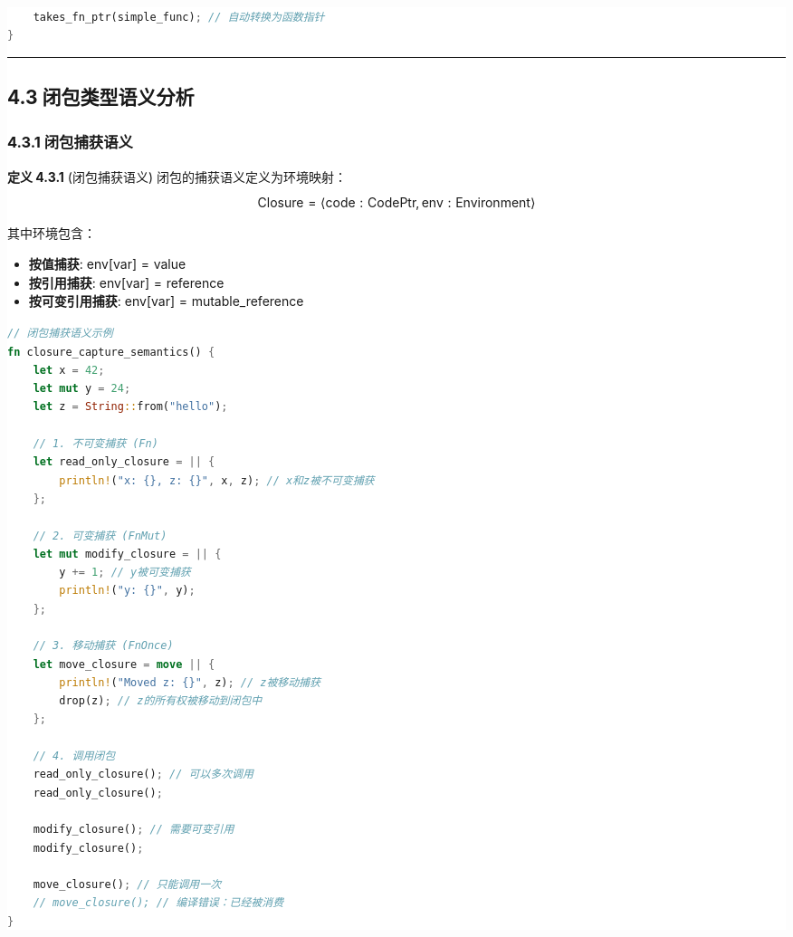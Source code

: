 ```rust
    takes_fn_ptr(simple_func); // 自动转换为函数指针
}
```

---

## 4.3 闭包类型语义分析

### 4.3.1 闭包捕获语义

**定义 4.3.1** (闭包捕获语义)
闭包的捕获语义定义为环境映射：
$$\text{Closure} = \langle \text{code} : \text{CodePtr}, \text{env} : \text{Environment} \rangle$$

其中环境包含：

- **按值捕获**: $\text{env}[\text{var}] = \text{value}$
- **按引用捕获**: $\text{env}[\text{var}] = \text{reference}$
- **按可变引用捕获**: $\text{env}[\text{var}] = \text{mutable\_reference}$

```rust
// 闭包捕获语义示例
fn closure_capture_semantics() {
    let x = 42;
    let mut y = 24;
    let z = String::from("hello");
    
    // 1. 不可变捕获 (Fn)
    let read_only_closure = || {
        println!("x: {}, z: {}", x, z); // x和z被不可变捕获
    };
    
    // 2. 可变捕获 (FnMut)
    let mut modify_closure = || {
        y += 1; // y被可变捕获
        println!("y: {}", y);
    };
    
    // 3. 移动捕获 (FnOnce)
    let move_closure = move || {
        println!("Moved z: {}", z); // z被移动捕获
        drop(z); // z的所有权被移动到闭包中
    };
    
    // 4. 调用闭包
    read_only_closure(); // 可以多次调用
    read_only_closure();
    
    modify_closure(); // 需要可变引用
    modify_closure();
    
    move_closure(); // 只能调用一次
    // move_closure(); // 编译错误：已经被消费
}
```
